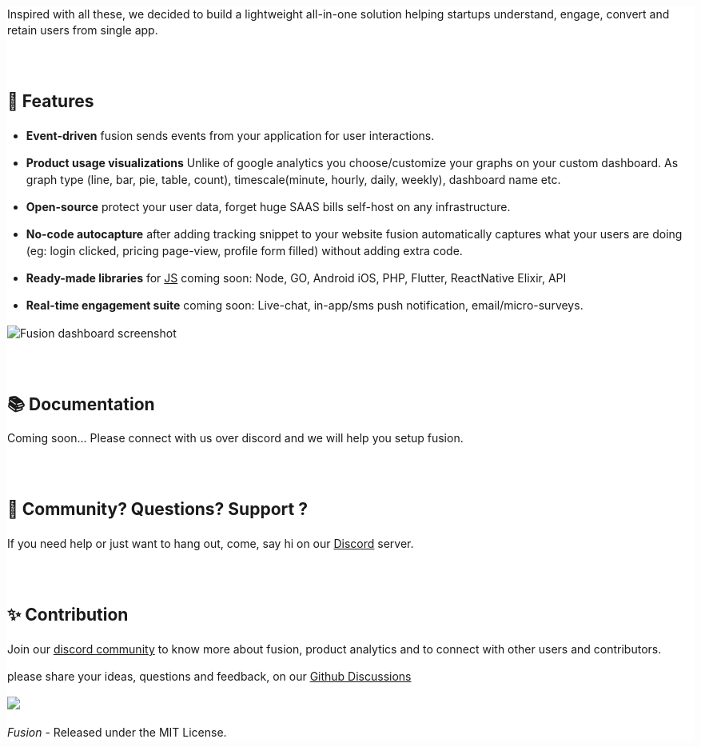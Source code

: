 Inspired with all these, we decided to build a lightweight all-in-one solution helping startups understand, engage, convert and retain users from single app.

<br />

## 🚀 Features

- **Event-driven** fusion sends events from your application for user interactions.
- **Product usage visualizations** Unlike of google analytics you choose/customize your graphs on your custom dashboard. As graph type (line, bar, pie, table, count), timescale(minute, hourly, daily, weekly), dashboard name etc.

- **Open-source** protect your user data, forget huge SAAS bills self-host on any infrastructure.

- **No-code autocapture** after adding tracking snippet to your website fusion automatically captures what your users are doing (eg: login clicked, pricing page-view, profile form filled) without adding extra code.

- **Ready-made libraries** for [JS](https://www.npmjs.com/package/fusion-analytics-js)
  coming soon: Node, GO, Android iOS, PHP, Flutter, ReactNative Elixir, API

- **Real-time engagement suite** coming soon: Live-chat, in-app/sms push notification, email/micro-surveys.

![Fusion dashboard screenshot](https://raw.githubusercontent.com/fusion-hq/fusion/main/doc/fusion-dashboard-trends.png)

<br />

## 📚 Documentation

Coming soon... Please connect with us over discord and we will help you setup fusion.

<br />

## 🧐 Community? Questions? Support ?

If you need help or just want to hang out, come, say hi on our [Discord](https://discord.gg/VWeZanfhrA) server.

<br />

## ✨ Contribution

Join our [discord community](https://discord.gg/VWeZanfhrA) to know more about fusion, product analytics and to connect with other users and contributors.

please share your ideas, questions and feedback, on our [Github Discussions](https://github.com/fusion-hq/fusion/discussions)

<a href="https://github.com/fusion-hq/fusion/graphs/contributors">
  <img src="https://contrib.rocks/image?repo=fusion-hq/fusion" />
</a>

_Fusion_ - Released under the MIT License.
